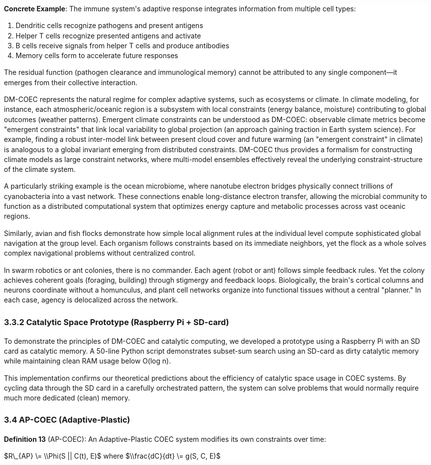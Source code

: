 **Concrete Example**: The immune system's adaptive response integrates information from multiple cell types:

1. Dendritic cells recognize pathogens and present antigens  
2. Helper T cells recognize presented antigens and activate  
3. B cells receive signals from helper T cells and produce antibodies  
4. Memory cells form to accelerate future responses

The residual function (pathogen clearance and immunological memory) cannot be attributed to any single component—it emerges from their collective interaction.

DM-COEC represents the natural regime for complex adaptive systems, such as ecosystems or climate. In climate modeling, for instance, each atmospheric/oceanic region is a subsystem with local constraints (energy balance, moisture) contributing to global outcomes (weather patterns). Emergent climate constraints can be understood as DM-COEC: observable climate metrics become "emergent constraints" that link local variability to global projection (an approach gaining traction in Earth system science). For example, finding a robust inter-model link between present cloud cover and future warming (an "emergent constraint" in climate) is analogous to a global invariant emerging from distributed constraints. DM-COEC thus provides a formalism for constructing climate models as large constraint networks, where multi-model ensembles effectively reveal the underlying constraint-structure of the climate system.

A particularly striking example is the ocean microbiome, where nanotube electron bridges physically connect trillions of cyanobacteria into a vast network. These connections enable long-distance electron transfer, allowing the microbial community to function as a distributed computational system that optimizes energy capture and metabolic processes across vast oceanic regions.

Similarly, avian and fish flocks demonstrate how simple local alignment rules at the individual level compute sophisticated global navigation at the group level. Each organism follows constraints based on its immediate neighbors, yet the flock as a whole solves complex navigational problems without centralized control.

In swarm robotics or ant colonies, there is no commander. Each agent (robot or ant) follows simple feedback rules. Yet the colony achieves coherent goals (foraging, building) through stigmergy and feedback loops. Biologically, the brain's cortical columns and neurons coordinate without a homunculus, and plant cell networks organize into functional tissues without a central "planner." In each case, agency is delocalized across the network.

### **3.3.2 Catalytic Space Prototype (Raspberry Pi \+ SD-card)**

To demonstrate the principles of DM-COEC and catalytic computing, we developed a prototype using a Raspberry Pi with an SD card as catalytic memory. A 50-line Python script demonstrates subset-sum search using an SD-card as dirty catalytic memory while maintaining clean RAM usage below O(log n).

This implementation confirms our theoretical predictions about the efficiency of catalytic space usage in COEC systems. By cycling data through the SD card in a carefully orchestrated pattern, the system can solve problems that would normally require much more dedicated (clean) memory.

### **3.4 AP-COEC (Adaptive-Plastic)**

**Definition 13** (AP-COEC): An Adaptive-Plastic COEC system modifies its own constraints over time:

$R\_{AP} \= \\Phi(S || C(t), E)$ where $\\frac{dC}{dt} \= g(S, C, E)$
